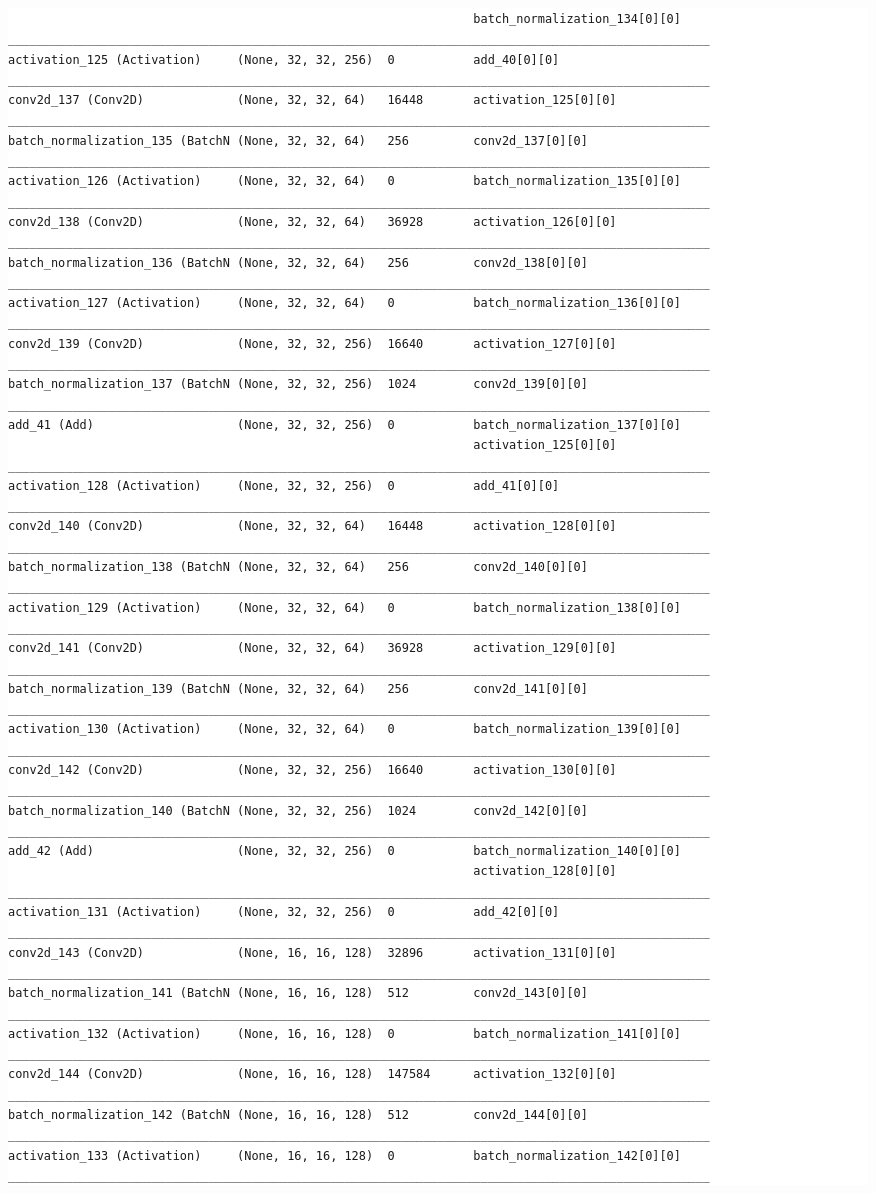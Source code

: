                                                                      batch_normalization_134[0][0]    
    __________________________________________________________________________________________________
    activation_125 (Activation)     (None, 32, 32, 256)  0           add_40[0][0]                     
    __________________________________________________________________________________________________
    conv2d_137 (Conv2D)             (None, 32, 32, 64)   16448       activation_125[0][0]             
    __________________________________________________________________________________________________
    batch_normalization_135 (BatchN (None, 32, 32, 64)   256         conv2d_137[0][0]                 
    __________________________________________________________________________________________________
    activation_126 (Activation)     (None, 32, 32, 64)   0           batch_normalization_135[0][0]    
    __________________________________________________________________________________________________
    conv2d_138 (Conv2D)             (None, 32, 32, 64)   36928       activation_126[0][0]             
    __________________________________________________________________________________________________
    batch_normalization_136 (BatchN (None, 32, 32, 64)   256         conv2d_138[0][0]                 
    __________________________________________________________________________________________________
    activation_127 (Activation)     (None, 32, 32, 64)   0           batch_normalization_136[0][0]    
    __________________________________________________________________________________________________
    conv2d_139 (Conv2D)             (None, 32, 32, 256)  16640       activation_127[0][0]             
    __________________________________________________________________________________________________
    batch_normalization_137 (BatchN (None, 32, 32, 256)  1024        conv2d_139[0][0]                 
    __________________________________________________________________________________________________
    add_41 (Add)                    (None, 32, 32, 256)  0           batch_normalization_137[0][0]    
                                                                     activation_125[0][0]             
    __________________________________________________________________________________________________
    activation_128 (Activation)     (None, 32, 32, 256)  0           add_41[0][0]                     
    __________________________________________________________________________________________________
    conv2d_140 (Conv2D)             (None, 32, 32, 64)   16448       activation_128[0][0]             
    __________________________________________________________________________________________________
    batch_normalization_138 (BatchN (None, 32, 32, 64)   256         conv2d_140[0][0]                 
    __________________________________________________________________________________________________
    activation_129 (Activation)     (None, 32, 32, 64)   0           batch_normalization_138[0][0]    
    __________________________________________________________________________________________________
    conv2d_141 (Conv2D)             (None, 32, 32, 64)   36928       activation_129[0][0]             
    __________________________________________________________________________________________________
    batch_normalization_139 (BatchN (None, 32, 32, 64)   256         conv2d_141[0][0]                 
    __________________________________________________________________________________________________
    activation_130 (Activation)     (None, 32, 32, 64)   0           batch_normalization_139[0][0]    
    __________________________________________________________________________________________________
    conv2d_142 (Conv2D)             (None, 32, 32, 256)  16640       activation_130[0][0]             
    __________________________________________________________________________________________________
    batch_normalization_140 (BatchN (None, 32, 32, 256)  1024        conv2d_142[0][0]                 
    __________________________________________________________________________________________________
    add_42 (Add)                    (None, 32, 32, 256)  0           batch_normalization_140[0][0]    
                                                                     activation_128[0][0]             
    __________________________________________________________________________________________________
    activation_131 (Activation)     (None, 32, 32, 256)  0           add_42[0][0]                     
    __________________________________________________________________________________________________
    conv2d_143 (Conv2D)             (None, 16, 16, 128)  32896       activation_131[0][0]             
    __________________________________________________________________________________________________
    batch_normalization_141 (BatchN (None, 16, 16, 128)  512         conv2d_143[0][0]                 
    __________________________________________________________________________________________________
    activation_132 (Activation)     (None, 16, 16, 128)  0           batch_normalization_141[0][0]    
    __________________________________________________________________________________________________
    conv2d_144 (Conv2D)             (None, 16, 16, 128)  147584      activation_132[0][0]             
    __________________________________________________________________________________________________
    batch_normalization_142 (BatchN (None, 16, 16, 128)  512         conv2d_144[0][0]                 
    __________________________________________________________________________________________________
    activation_133 (Activation)     (None, 16, 16, 128)  0           batch_normalization_142[0][0]    
    __________________________________________________________________________________________________